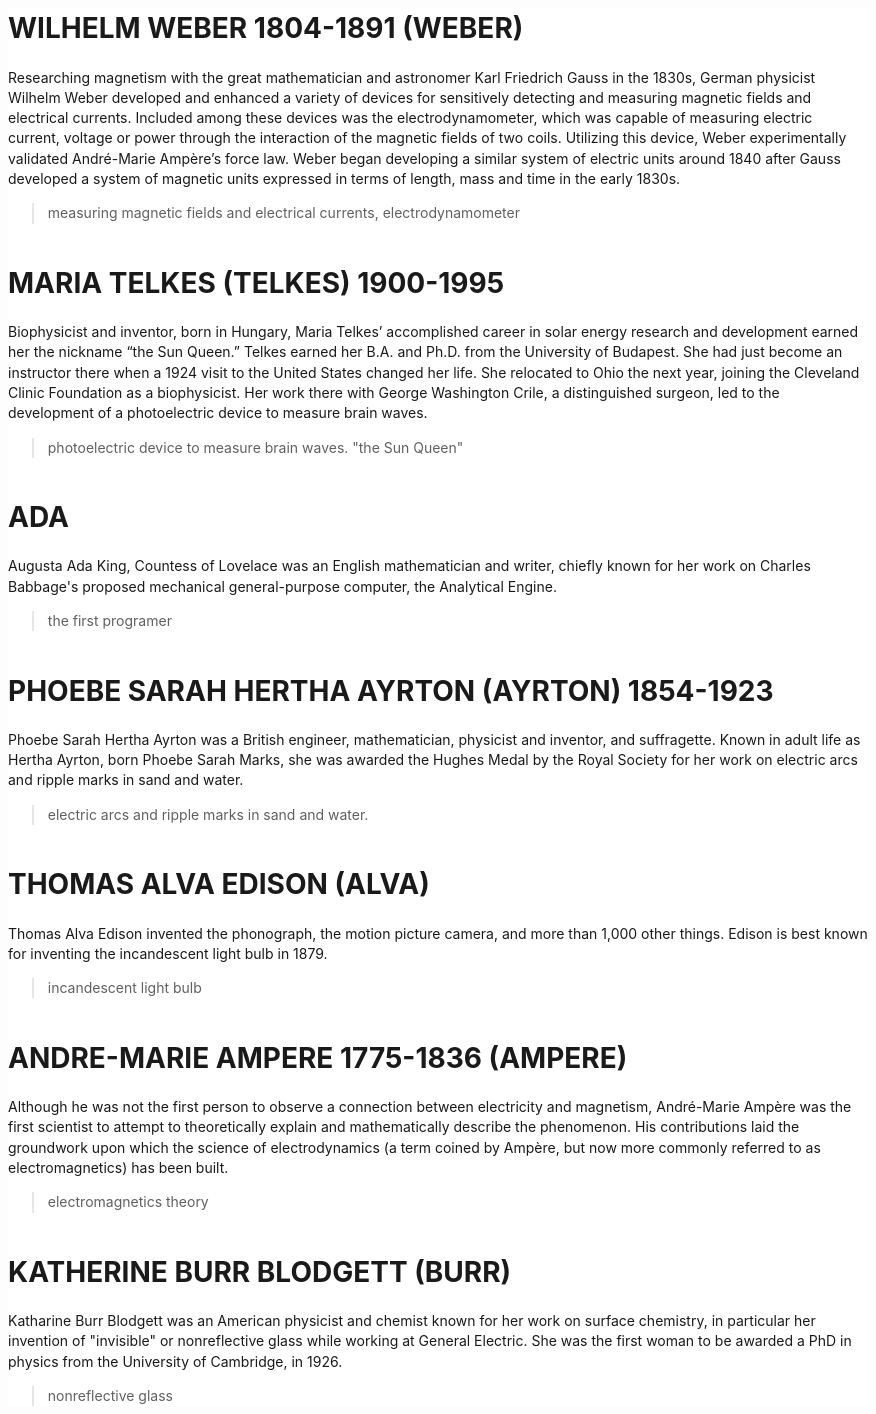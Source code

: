 # WILHELM WEBER 1804-1891 (WEBER)
Researching magnetism with the great mathematician and astronomer Karl Friedrich Gauss in the 1830s, German physicist Wilhelm Weber developed and enhanced a variety of devices for sensitively detecting and measuring magnetic fields and electrical currents. Included among these devices was the electrodynamometer, which was capable of measuring electric current, voltage or power through the interaction of the magnetic fields of two coils. Utilizing this device, Weber experimentally validated André-Marie Ampère’s force law. Weber began developing a similar system of electric units around 1840 after Gauss developed a system of magnetic units expressed in terms of length, mass and time in the early 1830s.
>measuring magnetic fields and electrical currents, electrodynamometer

# MARIA TELKES (TELKES) 1900-1995
Biophysicist and inventor, born in Hungary, Maria Telkes’ accomplished career in solar energy research and development earned her the nickname “the Sun Queen.” Telkes earned her B.A. and Ph.D. from the University of Budapest. She had just become an instructor there when a 1924 visit to the United States changed her life. She relocated to Ohio the next year, joining the Cleveland Clinic Foundation as a biophysicist. Her work there with George Washington Crile, a distinguished surgeon, led to the development of a photoelectric device to measure brain waves.
>photoelectric device to measure brain waves. "the Sun Queen"

# ADA 
Augusta Ada King, Countess of Lovelace was an English mathematician and writer, chiefly known for her work on Charles Babbage's proposed mechanical general-purpose computer, the Analytical Engine.
>the first programer

# PHOEBE SARAH HERTHA AYRTON (AYRTON) 1854-1923
Phoebe Sarah Hertha Ayrton was a British engineer, mathematician, physicist and inventor, and suffragette. Known in adult life as Hertha Ayrton, born Phoebe Sarah Marks, she was awarded the Hughes Medal by the Royal Society for her work on electric arcs and ripple marks in sand and water.
>electric arcs and ripple marks in sand and water.

# THOMAS ALVA EDISON (ALVA) 
Thomas Alva Edison invented the phonograph, the motion picture camera, and more than 1,000 other things. Edison is best known for inventing the incandescent light bulb in 1879.
>incandescent light bulb

# ANDRE-MARIE AMPERE 1775-1836 (AMPERE)
Although he was not the first person to observe a connection between electricity and magnetism, André-Marie Ampère was the first scientist to attempt to theoretically explain and mathematically describe the phenomenon. His contributions laid the groundwork upon which the science of electrodynamics (a term coined by Ampère, but now more commonly referred to as electromagnetics) has been built.
>electromagnetics theory

# KATHERINE BURR BLODGETT (BURR)
Katharine Burr Blodgett was an American physicist and chemist known for her work on surface chemistry, in particular her invention of "invisible" or nonreflective glass while working at General Electric. She was the first woman to be awarded a PhD in physics from the University of Cambridge, in 1926.
>nonreflective glass 
